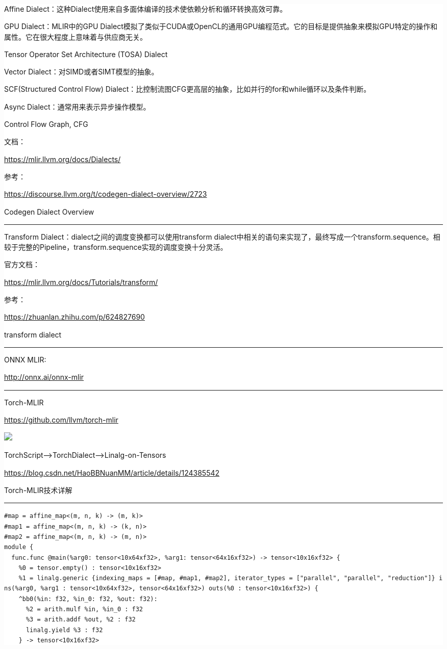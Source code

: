 Affine Dialect：这种Dialect使用来自多面体编译的技术使依赖分析和循环转换高效可靠。

GPU Dialect：MLIR中的GPU Dialect模拟了类似于CUDA或OpenCL的通用GPU编程范式。它的目标是提供抽象来模拟GPU特定的操作和属性。它在很大程度上意味着与供应商无关。

Tensor Operator Set Architecture (TOSA) Dialect

Vector Dialect：对SIMD或者SIMT模型的抽象。

SCF(Structured Control Flow) Dialect：比控制流图CFG更高层的抽象，比如并行的for和while循环以及条件判断。

Async Dialect：通常用来表示异步操作模型。

Control Flow Graph, CFG

文档：

https://mlir.llvm.org/docs/Dialects/

参考：

https://discourse.llvm.org/t/codegen-dialect-overview/2723

Codegen Dialect Overview

---

Transform Dialect：dialect之间的调度变换都可以使用transform dialect中相关的语句来实现了，最终写成一个transform.sequence。相较于完整的Pipeline，transform.sequence实现的调度变换十分灵活。

官方文档：

https://mlir.llvm.org/docs/Tutorials/transform/

参考：

https://zhuanlan.zhihu.com/p/624827690

transform dialect

---

ONNX MLIR:

http://onnx.ai/onnx-mlir

---

Torch-MLIR

https://github.com/llvm/torch-mlir

![](/images/img4/torch_mlir.jpg)

TorchScript-->TorchDialect-->Linalg-on-Tensors

https://blog.csdn.net/HaoBBNuanMM/article/details/124385542

Torch-MLIR技术详解

---

```
#map = affine_map<(m, n, k) -> (m, k)>
#map1 = affine_map<(m, n, k) -> (k, n)>
#map2 = affine_map<(m, n, k) -> (m, n)>
module {
  func.func @main(%arg0: tensor<10x64xf32>, %arg1: tensor<64x16xf32>) -> tensor<10x16xf32> {
    %0 = tensor.empty() : tensor<10x16xf32>
    %1 = linalg.generic {indexing_maps = [#map, #map1, #map2], iterator_types = ["parallel", "parallel", "reduction"]} ins(%arg0, %arg1 : tensor<10x64xf32>, tensor<64x16xf32>) outs(%0 : tensor<10x16xf32>) {
    ^bb0(%in: f32, %in_0: f32, %out: f32):
      %2 = arith.mulf %in, %in_0 : f32
      %3 = arith.addf %out, %2 : f32
      linalg.yield %3 : f32
    } -> tensor<10x16xf32>
```